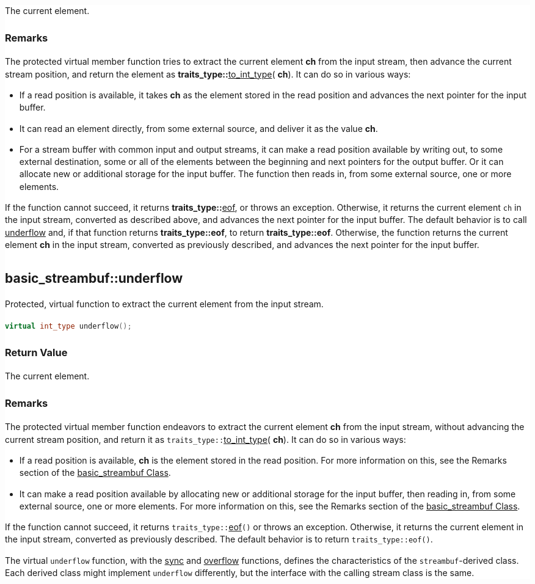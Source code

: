 The current element.

### Remarks

The protected virtual member function tries to extract the current element **ch** from the input stream, then advance the current stream position, and return the element as **traits_type::**[to_int_type](../standard-library/char-traits-struct.md#to_int_type)( **ch**). It can do so in various ways:

- If a read position is available, it takes **ch** as the element stored in the read position and advances the next pointer for the input buffer.

- It can read an element directly, from some external source, and deliver it as the value **ch**.

- For a stream buffer with common input and output streams, it can make a read position available by writing out, to some external destination, some or all of the elements between the beginning and next pointers for the output buffer. Or it can allocate new or additional storage for the input buffer. The function then reads in, from some external source, one or more elements.

If the function cannot succeed, it returns **traits_type::**[eof](../standard-library/char-traits-struct.md#eof), or throws an exception. Otherwise, it returns the current element `ch` in the input stream, converted as described above, and advances the next pointer for the input buffer. The default behavior is to call [underflow](#underflow) and, if that function returns **traits_type::eof**, to return **traits_type::eof**. Otherwise, the function returns the current element **ch** in the input stream, converted as previously described, and advances the next pointer for the input buffer.

## <a name="underflow"></a> basic_streambuf::underflow

Protected, virtual function to extract the current element from the input stream.

```cpp
virtual int_type underflow();
```

### Return Value

The current element.

### Remarks

The protected virtual member function endeavors to extract the current element **ch** from the input stream, without advancing the current stream position, and return it as `traits_type::`[to_int_type](../standard-library/char-traits-struct.md#to_int_type)( **ch**). It can do so in various ways:

- If a read position is available, **ch** is the element stored in the read position. For more information on this, see the Remarks section of the [basic_streambuf Class](../standard-library/basic-streambuf-class.md).

- It can make a read position available by allocating new or additional storage for the input buffer, then reading in, from some external source, one or more elements. For more information on this, see the Remarks section of the [basic_streambuf Class](../standard-library/basic-streambuf-class.md).

If the function cannot succeed, it returns `traits_type::`[eof](../standard-library/char-traits-struct.md#eof)`()` or throws an exception. Otherwise, it returns the current element in the input stream, converted as previously described. The default behavior is to return `traits_type::eof()`.

The virtual `underflow` function, with the [sync](#sync) and [overflow](#overflow) functions, defines the characteristics of the `streambuf`-derived class. Each derived class might implement `underflow` differently, but the interface with the calling stream class is the same.
